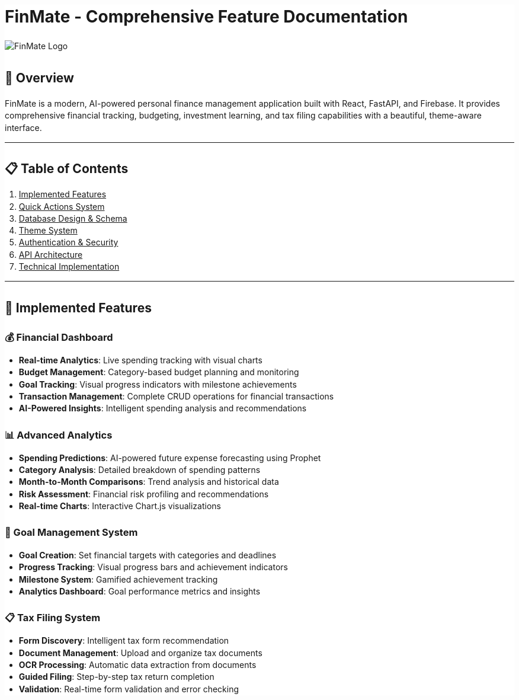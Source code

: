 # FinMate - Comprehensive Feature Documentation

![FinMate Logo](https://img.shields.io/badge/FinMate-Personal%20Finance-teal?style=for-the-badge&logo=dollar-sign)

## 🚀 Overview

FinMate is a modern, AI-powered personal finance management application built with React, FastAPI, and Firebase. It provides comprehensive financial tracking, budgeting, investment learning, and tax filing capabilities with a beautiful, theme-aware interface.

---

## 📋 Table of Contents

1. [Implemented Features](#-implemented-features)
2. [Quick Actions System](#-quick-actions-system)
3. [Database Design & Schema](#-database-design--schema)
4. [Theme System](#-theme-system)
5. [Authentication & Security](#-authentication--security)
6. [API Architecture](#-api-architecture)
7. [Technical Implementation](#-technical-implementation)

---

## 🎯 Implemented Features

### 💰 Financial Dashboard
- **Real-time Analytics**: Live spending tracking with visual charts
- **Budget Management**: Category-based budget planning and monitoring
- **Goal Tracking**: Visual progress indicators with milestone achievements
- **Transaction Management**: Complete CRUD operations for financial transactions
- **AI-Powered Insights**: Intelligent spending analysis and recommendations

### 📊 Advanced Analytics
- **Spending Predictions**: AI-powered future expense forecasting using Prophet
- **Category Analysis**: Detailed breakdown of spending patterns
- **Month-to-Month Comparisons**: Trend analysis and historical data
- **Risk Assessment**: Financial risk profiling and recommendations
- **Real-time Charts**: Interactive Chart.js visualizations

### 🎯 Goal Management System
- **Goal Creation**: Set financial targets with categories and deadlines
- **Progress Tracking**: Visual progress bars and achievement indicators
- **Milestone System**: Gamified achievement tracking
- **Analytics Dashboard**: Goal performance metrics and insights

### 📋 Tax Filing System
- **Form Discovery**: Intelligent tax form recommendation
- **Document Management**: Upload and organize tax documents
- **OCR Processing**: Automatic data extraction from documents
- **Guided Filing**: Step-by-step tax return completion
- **Validation**: Real-time form validation and error checking
